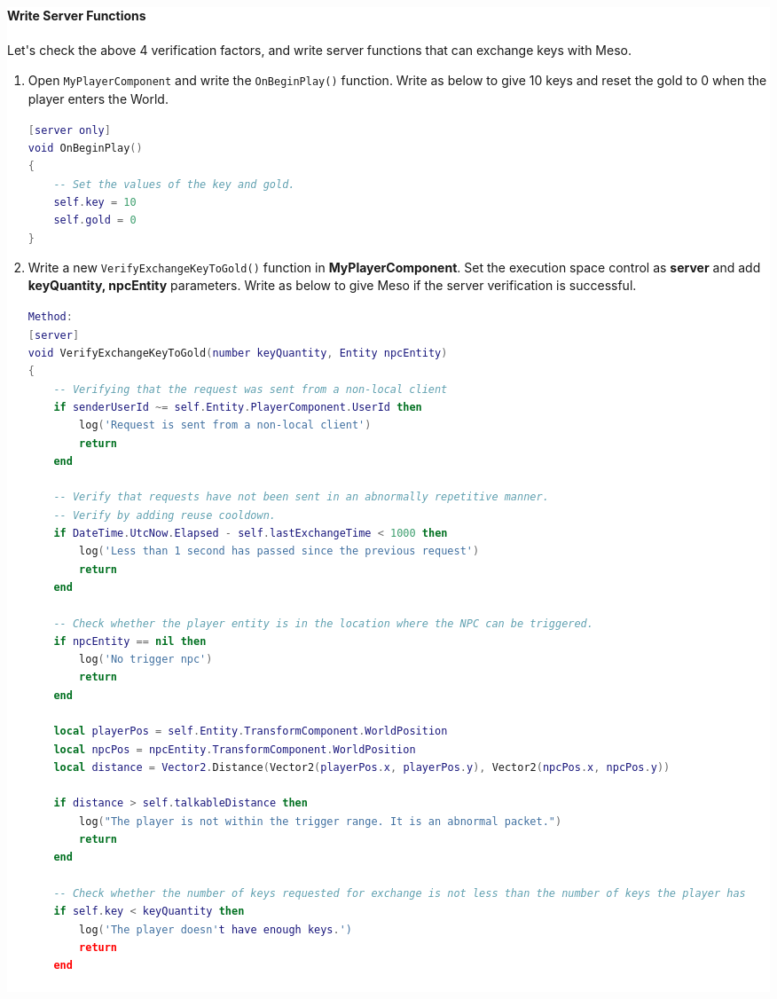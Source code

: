 #### Write Server Functions
Let's check the above 4 verification factors, and write server functions that can exchange keys with Meso.

1.  Open `MyPlayerComponent` and write the `OnBeginPlay()` function. Write as below to give 10 keys and reset the gold to 0 when the player enters the World.

    ```lua
    [server only]
    void OnBeginPlay()
    {
        -- Set the values of the key and gold.
        self.key = 10
        self.gold = 0
    }
    ```

2. Write a new `VerifyExchangeKeyToGold()` function in **MyPlayerComponent**. Set the execution space control as **server** and add **keyQuantity, npcEntity** parameters.
Write as below to give Meso if the server verification is successful.

    ```lua
    Method:
    [server]
    void VerifyExchangeKeyToGold(number keyQuantity, Entity npcEntity)
    {
        -- Verifying that the request was sent from a non-local client
        if senderUserId ~= self.Entity.PlayerComponent.UserId then
            log('Request is sent from a non-local client')
            return
        end
        
        -- Verify that requests have not been sent in an abnormally repetitive manner.
        -- Verify by adding reuse cooldown.
        if DateTime.UtcNow.Elapsed - self.lastExchangeTime < 1000 then
            log('Less than 1 second has passed since the previous request')
            return
        end
        
        -- Check whether the player entity is in the location where the NPC can be triggered.
        if npcEntity == nil then
            log('No trigger npc')
            return
        end
        
        local playerPos = self.Entity.TransformComponent.WorldPosition
        local npcPos = npcEntity.TransformComponent.WorldPosition
        local distance = Vector2.Distance(Vector2(playerPos.x, playerPos.y), Vector2(npcPos.x, npcPos.y))
        
        if distance > self.talkableDistance then
            log("The player is not within the trigger range. It is an abnormal packet.")
            return
        end
        
        -- Check whether the number of keys requested for exchange is not less than the number of keys the player has
        if self.key < keyQuantity then
            log('The player doesn't have enough keys.')
            return
        end
        